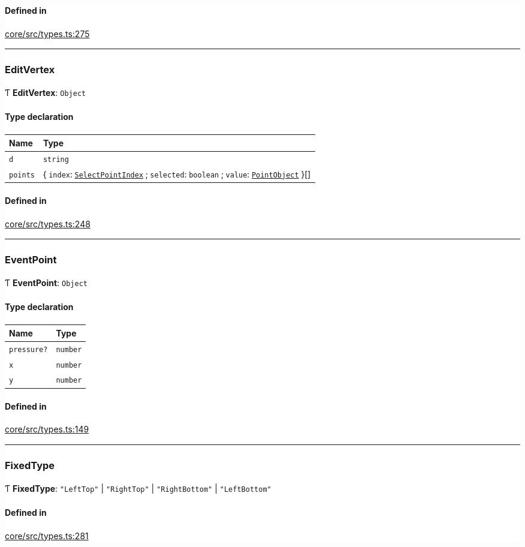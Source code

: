 #### Defined in

[core/src/types.ts:275](https://github.com/kmkzt/svg-drawing/blob/6e54c2f/packages/core/src/types.ts#L275)

___

### EditVertex

Ƭ **EditVertex**: `Object`

#### Type declaration

| Name | Type |
| :------ | :------ |
| `d` | `string` |
| `points` | { `index`: [`SelectPointIndex`](svg_drawing_core.md#selectpointindex) ; `selected`: `boolean` ; `value`: [`PointObject`](svg_drawing_core.md#pointobject)  }[] |

#### Defined in

[core/src/types.ts:248](https://github.com/kmkzt/svg-drawing/blob/6e54c2f/packages/core/src/types.ts#L248)

___

### EventPoint

Ƭ **EventPoint**: `Object`

#### Type declaration

| Name | Type |
| :------ | :------ |
| `pressure?` | `number` |
| `x` | `number` |
| `y` | `number` |

#### Defined in

[core/src/types.ts:149](https://github.com/kmkzt/svg-drawing/blob/6e54c2f/packages/core/src/types.ts#L149)

___

### FixedType

Ƭ **FixedType**: ``"LeftTop"`` \| ``"RightTop"`` \| ``"RightBottom"`` \| ``"LeftBottom"``

#### Defined in

[core/src/types.ts:281](https://github.com/kmkzt/svg-drawing/blob/6e54c2f/packages/core/src/types.ts#L281)
